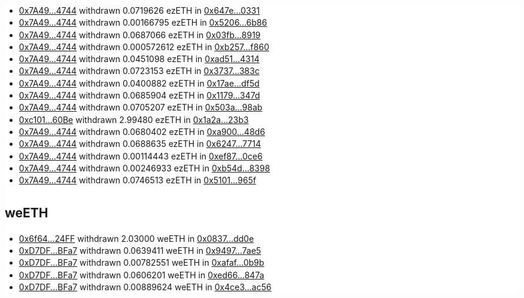 - [0x7A49...4744](https://etherscan.io/address/0x7A493Be5c2ce014cD049Bf178a1ac0Db1B434744) withdrawn 0.0719626 ezETH in [0x647e...0331](https://etherscan.io/tx/0x7A493Be5c2ce014cD049Bf178a1ac0Db1B434744)
- [0x7A49...4744](https://etherscan.io/address/0x7A493Be5c2ce014cD049Bf178a1ac0Db1B434744) withdrawn 0.00166795 ezETH in [0x5206...6b86](https://etherscan.io/tx/0x7A493Be5c2ce014cD049Bf178a1ac0Db1B434744)
- [0x7A49...4744](https://etherscan.io/address/0x7A493Be5c2ce014cD049Bf178a1ac0Db1B434744) withdrawn 0.0687066 ezETH in [0x03fb...8919](https://etherscan.io/tx/0x7A493Be5c2ce014cD049Bf178a1ac0Db1B434744)
- [0x7A49...4744](https://etherscan.io/address/0x7A493Be5c2ce014cD049Bf178a1ac0Db1B434744) withdrawn 0.000572612 ezETH in [0xb257...f860](https://etherscan.io/tx/0x7A493Be5c2ce014cD049Bf178a1ac0Db1B434744)
- [0x7A49...4744](https://etherscan.io/address/0x7A493Be5c2ce014cD049Bf178a1ac0Db1B434744) withdrawn 0.0451098 ezETH in [0xad51...4314](https://etherscan.io/tx/0x7A493Be5c2ce014cD049Bf178a1ac0Db1B434744)
- [0x7A49...4744](https://etherscan.io/address/0x7A493Be5c2ce014cD049Bf178a1ac0Db1B434744) withdrawn 0.0723153 ezETH in [0x3737...383c](https://etherscan.io/tx/0x7A493Be5c2ce014cD049Bf178a1ac0Db1B434744)
- [0x7A49...4744](https://etherscan.io/address/0x7A493Be5c2ce014cD049Bf178a1ac0Db1B434744) withdrawn 0.0400882 ezETH in [0x17ae...df5d](https://etherscan.io/tx/0x7A493Be5c2ce014cD049Bf178a1ac0Db1B434744)
- [0x7A49...4744](https://etherscan.io/address/0x7A493Be5c2ce014cD049Bf178a1ac0Db1B434744) withdrawn 0.0685904 ezETH in [0x1179...347d](https://etherscan.io/tx/0x7A493Be5c2ce014cD049Bf178a1ac0Db1B434744)
- [0x7A49...4744](https://etherscan.io/address/0x7A493Be5c2ce014cD049Bf178a1ac0Db1B434744) withdrawn 0.0705207 ezETH in [0x503a...98ab](https://etherscan.io/tx/0x7A493Be5c2ce014cD049Bf178a1ac0Db1B434744)
- [0xc101...60Be](https://etherscan.io/address/0xc10181C7d1BD5dF50B46E9ba9Bb923aDeFFc60Be) withdrawn 2.99480 ezETH in [0x1a2a...23b3](https://etherscan.io/tx/0xc10181C7d1BD5dF50B46E9ba9Bb923aDeFFc60Be)
- [0x7A49...4744](https://etherscan.io/address/0x7A493Be5c2ce014cD049Bf178a1ac0Db1B434744) withdrawn 0.0680402 ezETH in [0xa900...48d6](https://etherscan.io/tx/0x7A493Be5c2ce014cD049Bf178a1ac0Db1B434744)
- [0x7A49...4744](https://etherscan.io/address/0x7A493Be5c2ce014cD049Bf178a1ac0Db1B434744) withdrawn 0.0688635 ezETH in [0x6247...7714](https://etherscan.io/tx/0x7A493Be5c2ce014cD049Bf178a1ac0Db1B434744)
- [0x7A49...4744](https://etherscan.io/address/0x7A493Be5c2ce014cD049Bf178a1ac0Db1B434744) withdrawn 0.00114443 ezETH in [0xef87...0ce6](https://etherscan.io/tx/0x7A493Be5c2ce014cD049Bf178a1ac0Db1B434744)
- [0x7A49...4744](https://etherscan.io/address/0x7A493Be5c2ce014cD049Bf178a1ac0Db1B434744) withdrawn 0.00246933 ezETH in [0xb54d...8398](https://etherscan.io/tx/0x7A493Be5c2ce014cD049Bf178a1ac0Db1B434744)
- [0x7A49...4744](https://etherscan.io/address/0x7A493Be5c2ce014cD049Bf178a1ac0Db1B434744) withdrawn 0.0746513 ezETH in [0x5101...965f](https://etherscan.io/tx/0x7A493Be5c2ce014cD049Bf178a1ac0Db1B434744)
## weETH
- [0x6f64...24FF](https://etherscan.io/address/0x6f644D1d3E5Bec19a67021a604aB151CBCc824FF) withdrawn 2.03000 weETH in [0x0837...dd0e](https://etherscan.io/tx/0x6f644D1d3E5Bec19a67021a604aB151CBCc824FF)
- [0xD7DF...BFa7](https://etherscan.io/address/0xD7DF7E085214743530afF339aFC420c7c720BFa7) withdrawn 0.0639411 weETH in [0x9497...7ae5](https://etherscan.io/tx/0xD7DF7E085214743530afF339aFC420c7c720BFa7)
- [0xD7DF...BFa7](https://etherscan.io/address/0xD7DF7E085214743530afF339aFC420c7c720BFa7) withdrawn 0.00782551 weETH in [0xafaf...0b9b](https://etherscan.io/tx/0xD7DF7E085214743530afF339aFC420c7c720BFa7)
- [0xD7DF...BFa7](https://etherscan.io/address/0xD7DF7E085214743530afF339aFC420c7c720BFa7) withdrawn 0.0606201 weETH in [0xed66...847a](https://etherscan.io/tx/0xD7DF7E085214743530afF339aFC420c7c720BFa7)
- [0xD7DF...BFa7](https://etherscan.io/address/0xD7DF7E085214743530afF339aFC420c7c720BFa7) withdrawn 0.00889624 weETH in [0x4ce3...ac56](https://etherscan.io/tx/0xD7DF7E085214743530afF339aFC420c7c720BFa7)